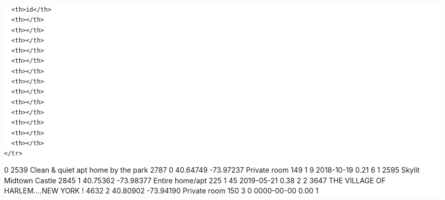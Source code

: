       <th>id</th>
      <th></th>
      <th></th>
      <th></th>
      <th></th>
      <th></th>
      <th></th>
      <th></th>
      <th></th>
      <th></th>
      <th></th>
      <th></th>
      <th></th>
      <th></th>
    </tr>
  </thead>
  <tbody>
    <tr>
      <td>0</td>
      <td>2539</td>
      <td>Clean &amp; quiet apt home by the park</td>
      <td>2787</td>
      <td>0</td>
      <td>40.64749</td>
      <td>-73.97237</td>
      <td>Private room</td>
      <td>149</td>
      <td>1</td>
      <td>9</td>
      <td>2018-10-19</td>
      <td>0.21</td>
      <td>6</td>
    </tr>
    <tr>
      <td>1</td>
      <td>2595</td>
      <td>Skylit Midtown Castle</td>
      <td>2845</td>
      <td>1</td>
      <td>40.75362</td>
      <td>-73.98377</td>
      <td>Entire home/apt</td>
      <td>225</td>
      <td>1</td>
      <td>45</td>
      <td>2019-05-21</td>
      <td>0.38</td>
      <td>2</td>
    </tr>
    <tr>
      <td>2</td>
      <td>3647</td>
      <td>THE VILLAGE OF HARLEM....NEW YORK !</td>
      <td>4632</td>
      <td>2</td>
      <td>40.80902</td>
      <td>-73.94190</td>
      <td>Private room</td>
      <td>150</td>
      <td>3</td>
      <td>0</td>
      <td>0000-00-00</td>
      <td>0.00</td>
      <td>1</td>